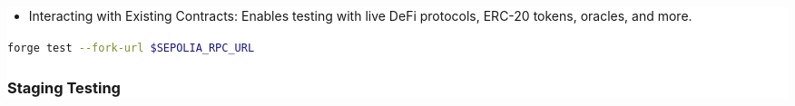 - Interacting with Existing Contracts: Enables testing with live DeFi protocols, ERC-20 tokens, oracles, and more.

```bash
forge test --fork-url $SEPOLIA_RPC_URL
```

### Staging Testing

